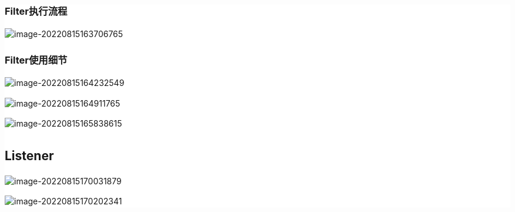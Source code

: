 

### Filter执行流程

![image-20220815163706765](https://raw.githubusercontent.com/redyouzi/images-for-blog/main/img02/202208151637884.png)





### Filter使用细节

![image-20220815164232549](https://raw.githubusercontent.com/redyouzi/images-for-blog/main/img02/202208151642661.png)

![image-20220815164911765](https://raw.githubusercontent.com/redyouzi/images-for-blog/main/img02/202208151649807.png)

![image-20220815165838615](https://raw.githubusercontent.com/redyouzi/images-for-blog/main/img02/202208151658722.png)

## Listener

![image-20220815170031879](https://raw.githubusercontent.com/redyouzi/images-for-blog/main/img02/202208151700968.png)

![image-20220815170202341](https://raw.githubusercontent.com/redyouzi/images-for-blog/main/img02/202208151702469.png)

